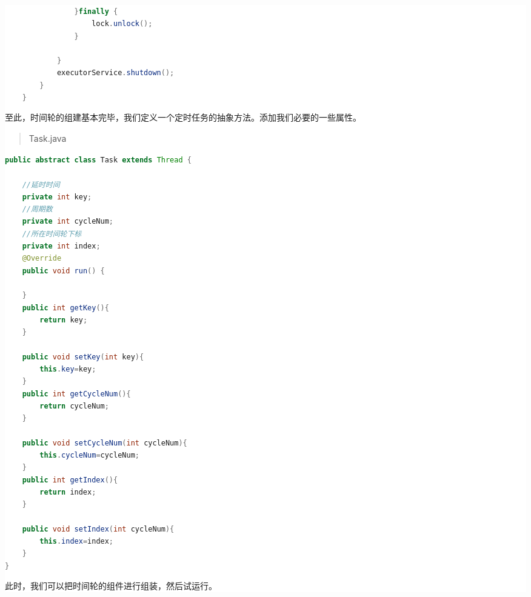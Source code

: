 ```java
                }finally {
                    lock.unlock();
                }

            }
            executorService.shutdown();
        }
    }
```

至此，时间轮的组建基本完毕，我们定义一个定时任务的抽象方法。添加我们必要的一些属性。

> Task.java

```java
public abstract class Task extends Thread {

    //延时时间
    private int key;
    //周期数
    private int cycleNum;
    //所在时间轮下标
    private int index;
    @Override
    public void run() {

    }
    public int getKey(){
        return key;
    }

    public void setKey(int key){
        this.key=key;
    }
    public int getCycleNum(){
        return cycleNum;
    }

    public void setCycleNum(int cycleNum){
        this.cycleNum=cycleNum;
    }
    public int getIndex(){
        return index;
    }

    public void setIndex(int cycleNum){
        this.index=index;
    }
}
```

此时，我们可以把时间轮的组件进行组装，然后试运行。

